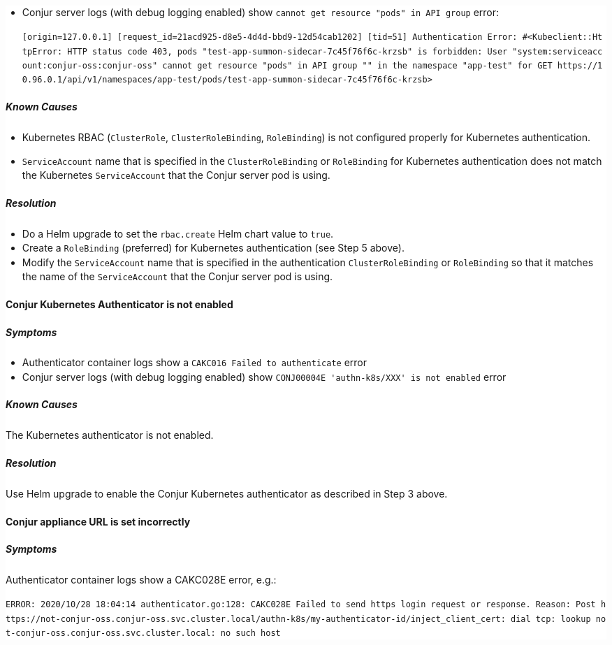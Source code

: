- Conjur server logs (with debug logging enabled) show
  `cannot get resource "pods" in API group` error:

  ```
  [origin=127.0.0.1] [request_id=21acd925-d8e5-4d4d-bbd9-12d54cab1202] [tid=51] Authentication Error: #<Kubeclient::HttpError: HTTP status code 403, pods "test-app-summon-sidecar-7c45f76f6c-krzsb" is forbidden: User "system:serviceaccount:conjur-oss:conjur-oss" cannot get resource "pods" in API group "" in the namespace "app-test" for GET https://10.96.0.1/api/v1/namespaces/app-test/pods/test-app-summon-sidecar-7c45f76f6c-krzsb>
  ```

##### Known Causes

- Kubernetes RBAC (`ClusterRole`, `ClusterRoleBinding`, `RoleBinding`) is not
  configured properly for Kubernetes authentication.

- `ServiceAccount` name that is specified in the `ClusterRoleBinding` or
  `RoleBinding` for Kubernetes authentication does not match the Kubernetes
  `ServiceAccount` that the Conjur server pod is using.

##### Resolution

- Do a Helm upgrade to set the `rbac.create` Helm chart value to `true`.
- Create a `RoleBinding` (preferred) for Kubernetes authentication
  (see Step 5 above).
- Modify the `ServiceAccount` name that is specified in the authentication
  `ClusterRoleBinding` or `RoleBinding` so that it matches the name of the
  `ServiceAccount` that the Conjur server pod is using.

#### Conjur Kubernetes Authenticator is not enabled

##### Symptoms

- Authenticator container logs show a `CAKC016 Failed to authenticate` error
- Conjur server logs (with debug logging enabled) show
  `CONJ00004E 'authn-k8s/XXX' is not enabled` error

##### Known Causes

The Kubernetes authenticator is not enabled.

##### Resolution

Use Helm upgrade to enable the Conjur Kubernetes authenticator as described
in Step 3 above.

#### Conjur appliance URL is set incorrectly

##### Symptoms

Authenticator container logs show a CAKC028E error, e.g.:

```
ERROR: 2020/10/28 18:04:14 authenticator.go:128: CAKC028E Failed to send https login request or response. Reason: Post https://not-conjur-oss.conjur-oss.svc.cluster.local/authn-k8s/my-authenticator-id/inject_client_cert: dial tcp: lookup not-conjur-oss.conjur-oss.svc.cluster.local: no such host
```
